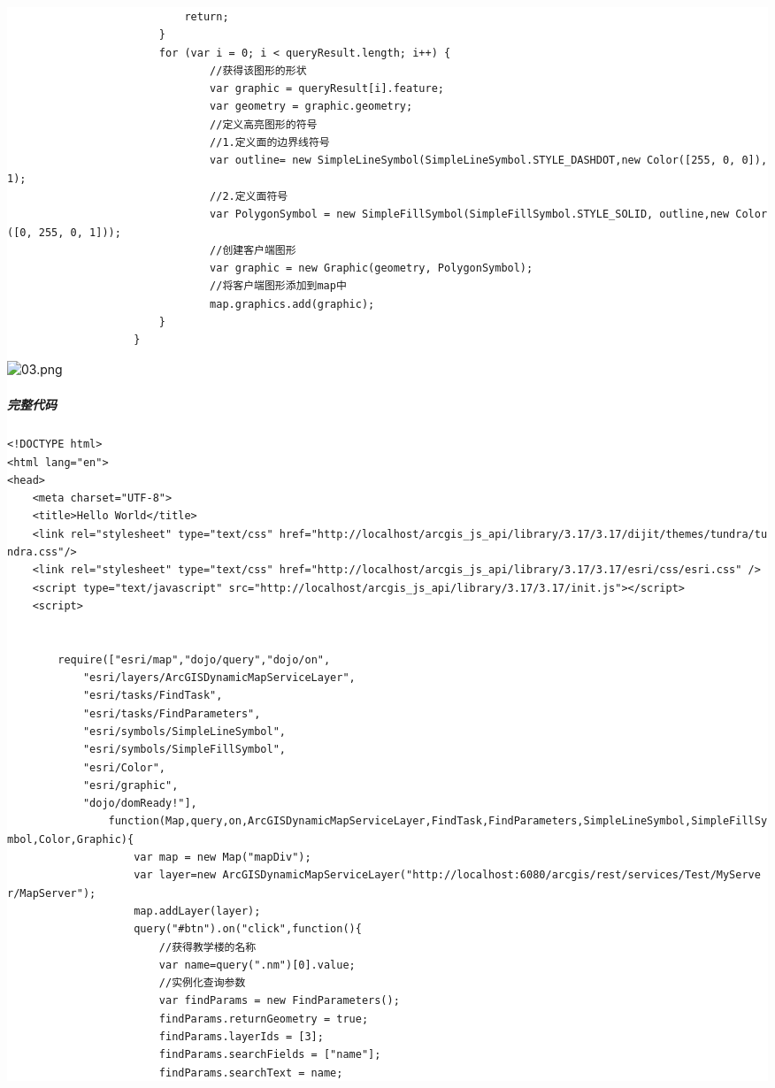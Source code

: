 ```
                            return;
                        }
                        for (var i = 0; i < queryResult.length; i++) {
                                //获得该图形的形状
                                var graphic = queryResult[i].feature;
                                var geometry = graphic.geometry;
                                //定义高亮图形的符号
                                //1.定义面的边界线符号
                                var outline= new SimpleLineSymbol(SimpleLineSymbol.STYLE_DASHDOT,new Color([255, 0, 0]), 1);
                                //2.定义面符号
                                var PolygonSymbol = new SimpleFillSymbol(SimpleFillSymbol.STYLE_SOLID, outline,new Color([0, 255, 0, 1]));
                                //创建客户端图形
                                var graphic = new Graphic(geometry, PolygonSymbol);
                                //将客户端图形添加到map中
                                map.graphics.add(graphic);
                        }
                    }       
```
![03.png](03.png)

##### 完整代码

```
<!DOCTYPE html>
<html lang="en">
<head>
    <meta charset="UTF-8">
    <title>Hello World</title>
    <link rel="stylesheet" type="text/css" href="http://localhost/arcgis_js_api/library/3.17/3.17/dijit/themes/tundra/tundra.css"/>
    <link rel="stylesheet" type="text/css" href="http://localhost/arcgis_js_api/library/3.17/3.17/esri/css/esri.css" />
    <script type="text/javascript" src="http://localhost/arcgis_js_api/library/3.17/3.17/init.js"></script>
    <script>


        require(["esri/map","dojo/query","dojo/on",
            "esri/layers/ArcGISDynamicMapServiceLayer",
            "esri/tasks/FindTask",
            "esri/tasks/FindParameters",
            "esri/symbols/SimpleLineSymbol",
            "esri/symbols/SimpleFillSymbol",
            "esri/Color",
            "esri/graphic",
            "dojo/domReady!"],
                function(Map,query,on,ArcGISDynamicMapServiceLayer,FindTask,FindParameters,SimpleLineSymbol,SimpleFillSymbol,Color,Graphic){
                    var map = new Map("mapDiv");
                    var layer=new ArcGISDynamicMapServiceLayer("http://localhost:6080/arcgis/rest/services/Test/MyServer/MapServer");
                    map.addLayer(layer);
                    query("#btn").on("click",function(){
                        //获得教学楼的名称
                        var name=query(".nm")[0].value;
                        //实例化查询参数
                        var findParams = new FindParameters();
                        findParams.returnGeometry = true;
                        findParams.layerIds = [3];
                        findParams.searchFields = ["name"];
                        findParams.searchText = name;
```